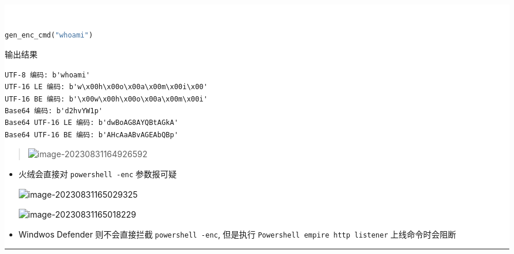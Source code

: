 ```python


gen_enc_cmd("whoami")

```

输出结果

```
UTF-8 编码: b'whoami'
UTF-16 LE 编码: b'w\x00h\x00o\x00a\x00m\x00i\x00'
UTF-16 BE 编码: b'\x00w\x00h\x00o\x00a\x00m\x00i'
Base64 编码: b'd2hvYW1p'
Base64 UTF-16 LE 编码: b'dwBoAG8AYQBtAGkA'
Base64 UTF-16 BE 编码: b'AHcAaABvAGEAbQBp'
```

> ![image-20230831164926592](http://cdn.ayusummer233.top/DailyNotes/202308311657689.png)

- 火绒会直接对 `powershell -enc` 参数报可疑

  ![image-20230831165029325](http://cdn.ayusummer233.top/DailyNotes/202308311657010.png)

  ![image-20230831165018229](http://cdn.ayusummer233.top/DailyNotes/202308311657407.png)

- Windwos Defender 则不会直接拦截 `powershell -enc`, 但是执行 `Powershell empire http listener` 上线命令时会阻断

---






























